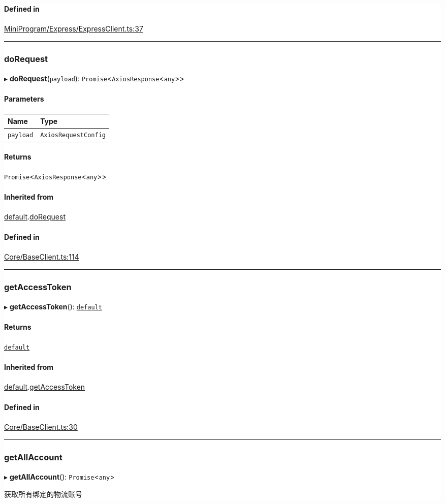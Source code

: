 #### Defined in

[MiniProgram/Express/ExpressClient.ts:37](https://github.com/hpyer/node-easywechat/blob/e4961d7/src/MiniProgram/Express/ExpressClient.ts#L37)

___

### doRequest

▸ **doRequest**(`payload`): `Promise`<`AxiosResponse`<`any`\>\>

#### Parameters

| Name | Type |
| :------ | :------ |
| `payload` | `AxiosRequestConfig` |

#### Returns

`Promise`<`AxiosResponse`<`any`\>\>

#### Inherited from

[default](Core_BaseClient.default.md).[doRequest](Core_BaseClient.default.md#dorequest)

#### Defined in

[Core/BaseClient.ts:114](https://github.com/hpyer/node-easywechat/blob/e4961d7/src/Core/BaseClient.ts#L114)

___

### getAccessToken

▸ **getAccessToken**(): [`default`](Core_BaseAccessToken.default.md)

#### Returns

[`default`](Core_BaseAccessToken.default.md)

#### Inherited from

[default](Core_BaseClient.default.md).[getAccessToken](Core_BaseClient.default.md#getaccesstoken)

#### Defined in

[Core/BaseClient.ts:30](https://github.com/hpyer/node-easywechat/blob/e4961d7/src/Core/BaseClient.ts#L30)

___

### getAllAccount

▸ **getAllAccount**(): `Promise`<`any`\>

获取所有绑定的物流账号
